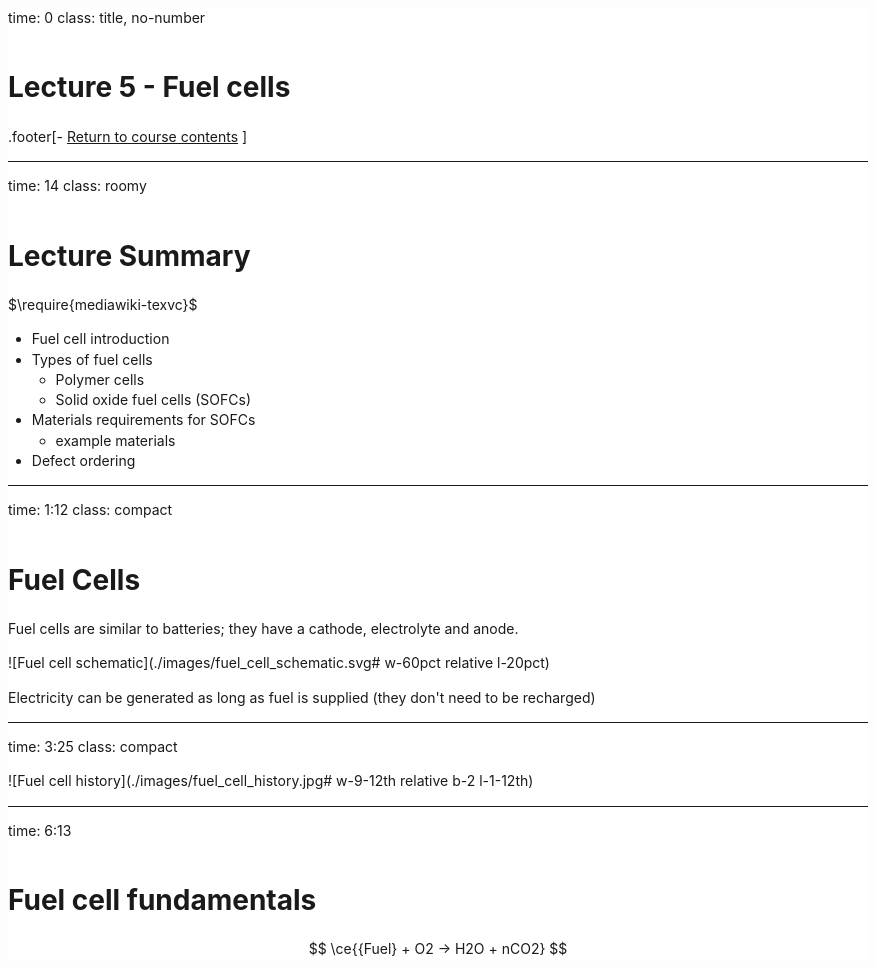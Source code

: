 time: 0
class: title, no-number

# Lecture 5 - Fuel cells

.footer[- [Return to course contents](overview.html#overview)
]

---

time: 14
class: roomy
# Lecture Summary
$\require{mediawiki-texvc}$

- Fuel cell introduction
- Types of fuel cells
	- Polymer cells
	- Solid oxide fuel cells (SOFCs)
- Materials requirements for SOFCs
	- example materials
- Defect ordering

---

time: 1:12
class: compact
# Fuel Cells

Fuel cells are similar to batteries; they have a cathode, electrolyte and anode.

![Fuel cell schematic](./images/fuel_cell_schematic.svg# w-60pct relative l-20pct)

Electricity can be generated as long as fuel is supplied (they don't need to be recharged)

---

time: 3:25
class: compact

![Fuel cell history](./images/fuel_cell_history.jpg# w-9-12th relative b-2 l-1-12th)


---

time: 6:13
# Fuel cell fundamentals

$$
\ce{{Fuel} + O2 -> H2O + nCO2}
$$
